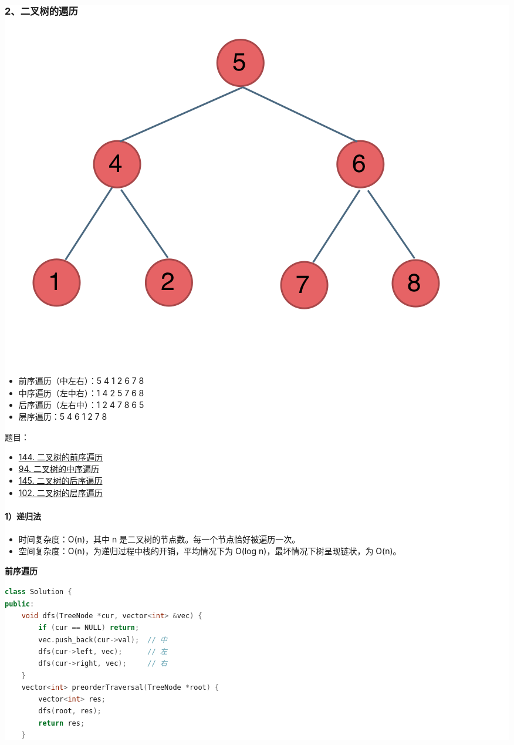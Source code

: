 ### 2、二叉树的遍历

![](./doc/二叉树.png)

- 前序遍历（中左右）：5 4 1 2 6 7 8
- 中序遍历（左中右）：1 4 2 5 7 6 8
- 后序遍历（左右中）：1 2 4 7 8 6 5
- 层序遍历：5 4 6 1 2 7 8

题目：

- [144. 二叉树的前序遍历](https://leetcode.cn/problems/binary-tree-preorder-traversal/)
- [94. 二叉树的中序遍历](https://leetcode.cn/problems/binary-tree-inorder-traversal/)
- [145. 二叉树的后序遍历](https://leetcode.cn/problems/binary-tree-postorder-traversal/)
- [102. 二叉树的层序遍历](https://leetcode.cn/problems/binary-tree-level-order-traversal/)

#### 1）递归法

- 时间复杂度：O(n)，其中 n 是二叉树的节点数。每一个节点恰好被遍历一次。
- 空间复杂度：O(n)，为递归过程中栈的开销，平均情况下为 O(log n)，最坏情况下树呈现链状，为 O(n)。

**前序遍历**

```c++
class Solution {
public:
    void dfs(TreeNode *cur, vector<int> &vec) {
        if (cur == NULL) return;
        vec.push_back(cur->val);  // 中
        dfs(cur->left, vec);      // 左
        dfs(cur->right, vec);     // 右
    }
    vector<int> preorderTraversal(TreeNode *root) {
        vector<int> res;
        dfs(root, res);
        return res;
    }
```